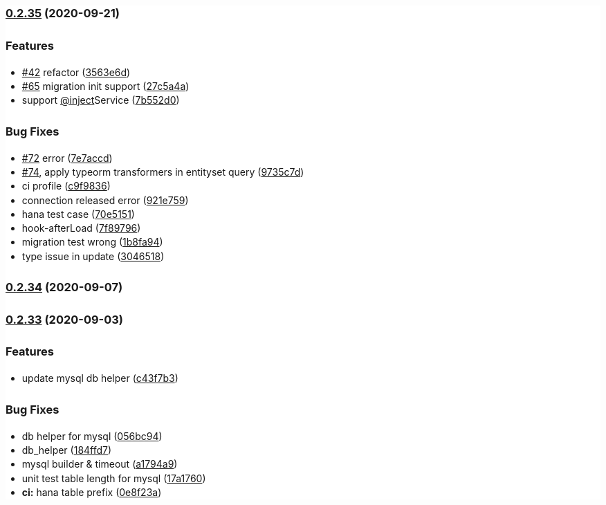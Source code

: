 ### [0.2.35](https://github.com/Soontao/odata-v4-server/compare/v0.2.34...v0.2.35) (2020-09-21)


### Features

* [#42](https://github.com/Soontao/odata-v4-server/issues/42) refactor ([3563e6d](https://github.com/Soontao/odata-v4-server/commit/3563e6d1251475f3ae31a4c5970b8176a66f4db1))
* [#65](https://github.com/Soontao/odata-v4-server/issues/65) migration init support ([27c5a4a](https://github.com/Soontao/odata-v4-server/commit/27c5a4a8b84528db20ee29ac4ea7d28a1ec83c33))
* support [@inject](https://github.com/inject)Service ([7b552d0](https://github.com/Soontao/odata-v4-server/commit/7b552d0f3401e990c0a697998e4ee2ee4402ce12))


### Bug Fixes

* [#72](https://github.com/Soontao/odata-v4-server/issues/72) error ([7e7accd](https://github.com/Soontao/odata-v4-server/commit/7e7accdc42cd921296ea9af54f98b4daccbc91c3))
* [#74](https://github.com/Soontao/odata-v4-server/issues/74), apply typeorm transformers in entityset query ([9735c7d](https://github.com/Soontao/odata-v4-server/commit/9735c7d3a8e21a57af675ea2ea567a63357c5ee4))
* ci profile ([c9f9836](https://github.com/Soontao/odata-v4-server/commit/c9f9836ae49c8849771255ebf4b27ffd002d5eb3))
* connection released error ([921e759](https://github.com/Soontao/odata-v4-server/commit/921e75900e294e69b94afb3ec48c324d1d537a8f))
* hana test case ([70e5151](https://github.com/Soontao/odata-v4-server/commit/70e515155a7186e93ef64c62cf0b24ad0ede4fbb))
* hook-afterLoad ([7f89796](https://github.com/Soontao/odata-v4-server/commit/7f897967b203ff723b189540d06226ecbff9dc60))
* migration test wrong ([1b8fa94](https://github.com/Soontao/odata-v4-server/commit/1b8fa94eab456bcb0b4db90d4f47f214871e9b37))
* type issue in update ([3046518](https://github.com/Soontao/odata-v4-server/commit/3046518aaad70347971d2e9018268662d4bda336))

### [0.2.34](https://github.com/Soontao/odata-v4-server/compare/v0.2.33...v0.2.34) (2020-09-07)

### [0.2.33](https://github.com/Soontao/odata-v4-server/compare/v0.2.32...v0.2.33) (2020-09-03)


### Features

* update mysql db helper ([c43f7b3](https://github.com/Soontao/odata-v4-server/commit/c43f7b3e3d49e3a5aa4344a44fec4091d198673f))


### Bug Fixes

* db helper for mysql ([056bc94](https://github.com/Soontao/odata-v4-server/commit/056bc9440e9ea3353e6b379294f790d784500ea0))
* db_helper ([184ffd7](https://github.com/Soontao/odata-v4-server/commit/184ffd7978118ff18211c0b0c24d48d02285fdb3))
* mysql builder & timeout ([a1794a9](https://github.com/Soontao/odata-v4-server/commit/a1794a9835e64f4a08e2a06d829fc52de6b65a9d))
* unit test table length for mysql ([17a1760](https://github.com/Soontao/odata-v4-server/commit/17a176062f5cec02b5e32d7cae04acf836e1227c))
* **ci:** hana table prefix ([0e8f23a](https://github.com/Soontao/odata-v4-server/commit/0e8f23a70d39f50642068bddc3694d5c21ec53a6))
